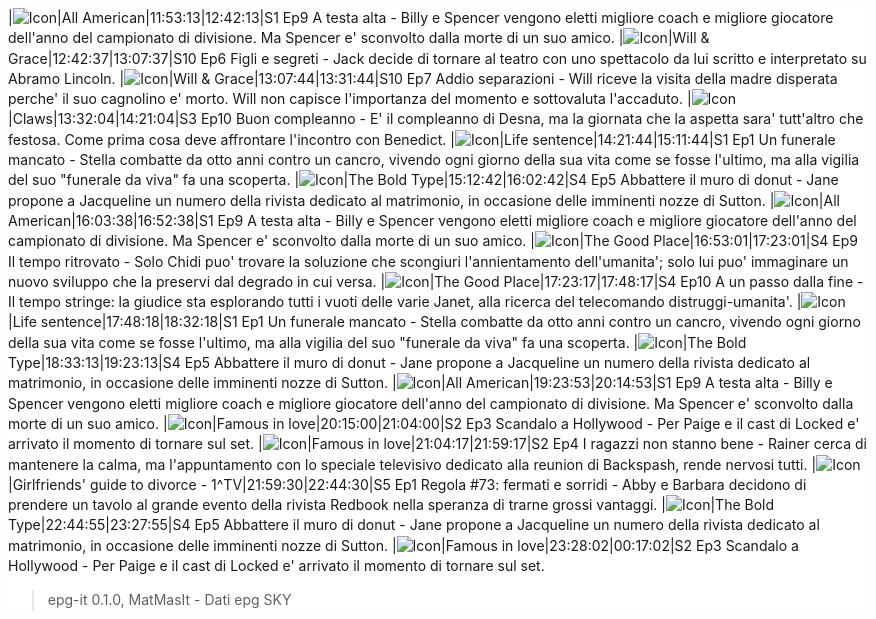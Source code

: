 |![Icon](https://guidatv.sky.it/uuid/9f9455c4-22e9-4cf8-9ca3-dbf24beba5cc/cover?md5ChecksumParam=f6f46649537a068cb6181b4605b8ff66)|All American|11:53:13|12:42:13|S1 Ep9 A testa alta - Billy e Spencer vengono eletti migliore coach e migliore giocatore dell&#039;anno del campionato di divisione. Ma Spencer e&#039; sconvolto dalla morte di un suo amico.
|![Icon](https://guidatv.sky.it/uuid/a04b43f8-d6a3-4af7-b670-7930d4b4164e/cover?md5ChecksumParam=1fc99b782258f4b1d3e3788fee694327)|Will &amp; Grace|12:42:37|13:07:37|S10 Ep6 Figli e segreti - Jack decide di tornare al teatro con uno spettacolo da lui scritto e interpretato su Abramo Lincoln.
|![Icon](https://guidatv.sky.it/uuid/f4605589-3c51-4139-9a0c-8d85488d033d/cover?md5ChecksumParam=1fc99b782258f4b1d3e3788fee694327)|Will &amp; Grace|13:07:44|13:31:44|S10 Ep7 Addio separazioni - Will riceve la visita della madre disperata perche&#039; il suo cagnolino e&#039; morto. Will non capisce l&#039;importanza del momento e sottovaluta l&#039;accaduto.
|![Icon](https://guidatv.sky.it/uuid/1d555334-5bb6-4b72-a65f-649562b0280c/cover?md5ChecksumParam=e5fd643c6684ca3b8dd429a48512d43a)|Claws|13:32:04|14:21:04|S3 Ep10 Buon compleanno - E&#039; il compleanno di Desna, ma la giornata che la aspetta sara&#039; tutt&#039;altro che festosa. Come prima cosa deve affrontare l&#039;incontro con Benedict.
|![Icon](https://guidatv.sky.it/uuid/16c25b3e-087a-4033-a265-3dec3d01ffd5/cover?md5ChecksumParam=5cc1128767c1272696ddb2420fd03a81)|Life sentence|14:21:44|15:11:44|S1 Ep1 Un funerale mancato - Stella combatte da otto anni contro un cancro, vivendo ogni giorno della sua vita come se fosse l&#039;ultimo, ma alla vigilia del suo &quot;funerale da viva&quot; fa una scoperta.
|![Icon](https://guidatv.sky.it/uuid/8de2be9b-5022-4a6a-9061-40c3d9dcf5d8/cover?md5ChecksumParam=36ebb7cc9d8ff89a2c031ddffccb9802)|The Bold Type|15:12:42|16:02:42|S4 Ep5 Abbattere il muro di donut - Jane propone a Jacqueline un numero della rivista dedicato al matrimonio, in occasione delle imminenti nozze di Sutton.
|![Icon](https://guidatv.sky.it/uuid/9f9455c4-22e9-4cf8-9ca3-dbf24beba5cc/cover?md5ChecksumParam=f6f46649537a068cb6181b4605b8ff66)|All American|16:03:38|16:52:38|S1 Ep9 A testa alta - Billy e Spencer vengono eletti migliore coach e migliore giocatore dell&#039;anno del campionato di divisione. Ma Spencer e&#039; sconvolto dalla morte di un suo amico.
|![Icon](https://guidatv.sky.it/uuid/5ede39c8-6dc9-4450-ad98-c247154c0215/cover?md5ChecksumParam=aa8f94e9c5ac7754a0fa12d797b77f20)|The Good Place|16:53:01|17:23:01|S4 Ep9 Il tempo ritrovato - Solo Chidi puo&#039; trovare la soluzione che scongiuri l&#039;annientamento dell&#039;umanita&#039;; solo lui puo&#039; immaginare un nuovo sviluppo che la preservi dal degrado in cui versa.
|![Icon](https://guidatv.sky.it/uuid/24bf5cac-08bd-42f6-8541-6adf83e99358/cover?md5ChecksumParam=aa8f94e9c5ac7754a0fa12d797b77f20)|The Good Place|17:23:17|17:48:17|S4 Ep10 A un passo dalla fine - Il tempo stringe: la giudice sta esplorando tutti i vuoti delle varie Janet, alla ricerca del telecomando distruggi-umanita&#039;.
|![Icon](https://guidatv.sky.it/uuid/16c25b3e-087a-4033-a265-3dec3d01ffd5/cover?md5ChecksumParam=5cc1128767c1272696ddb2420fd03a81)|Life sentence|17:48:18|18:32:18|S1 Ep1 Un funerale mancato - Stella combatte da otto anni contro un cancro, vivendo ogni giorno della sua vita come se fosse l&#039;ultimo, ma alla vigilia del suo &quot;funerale da viva&quot; fa una scoperta.
|![Icon](https://guidatv.sky.it/uuid/8de2be9b-5022-4a6a-9061-40c3d9dcf5d8/cover?md5ChecksumParam=36ebb7cc9d8ff89a2c031ddffccb9802)|The Bold Type|18:33:13|19:23:13|S4 Ep5 Abbattere il muro di donut - Jane propone a Jacqueline un numero della rivista dedicato al matrimonio, in occasione delle imminenti nozze di Sutton.
|![Icon](https://guidatv.sky.it/uuid/9f9455c4-22e9-4cf8-9ca3-dbf24beba5cc/cover?md5ChecksumParam=f6f46649537a068cb6181b4605b8ff66)|All American|19:23:53|20:14:53|S1 Ep9 A testa alta - Billy e Spencer vengono eletti migliore coach e migliore giocatore dell&#039;anno del campionato di divisione. Ma Spencer e&#039; sconvolto dalla morte di un suo amico.
|![Icon](https://guidatv.sky.it/uuid/e6afb31f-50d9-4ba6-814a-999c9c916b2b/cover?md5ChecksumParam=a27aef24d338703270e147de7e53805a)|Famous in love|20:15:00|21:04:00|S2 Ep3 Scandalo a Hollywood - Per Paige e il cast di Locked e&#039; arrivato il momento di tornare sul set.
|![Icon](https://guidatv.sky.it/uuid/7656c06e-539e-4dd5-81da-de7cb21ddd47/cover?md5ChecksumParam=a27aef24d338703270e147de7e53805a)|Famous in love|21:04:17|21:59:17|S2 Ep4 I ragazzi non stanno bene - Rainer cerca di mantenere la calma, ma l&#039;appuntamento con lo speciale televisivo dedicato alla reunion di Backspash, rende nervosi tutti.
|![Icon](https://guidatv.sky.it/uuid/324d7cd2-15f2-4944-a00d-c568434692c4/cover?md5ChecksumParam=bdb6aa51aff3c11d25de3bd6d5c73d51)|Girlfriends&#039; guide to divorce - 1^TV|21:59:30|22:44:30|S5 Ep1 Regola #73: fermati e sorridi - Abby e Barbara decidono di prendere un tavolo al grande evento della rivista Redbook nella speranza di trarne grossi vantaggi.
|![Icon](https://guidatv.sky.it/uuid/8de2be9b-5022-4a6a-9061-40c3d9dcf5d8/cover?md5ChecksumParam=36ebb7cc9d8ff89a2c031ddffccb9802)|The Bold Type|22:44:55|23:27:55|S4 Ep5 Abbattere il muro di donut - Jane propone a Jacqueline un numero della rivista dedicato al matrimonio, in occasione delle imminenti nozze di Sutton.
|![Icon](https://guidatv.sky.it/uuid/e6afb31f-50d9-4ba6-814a-999c9c916b2b/cover?md5ChecksumParam=a27aef24d338703270e147de7e53805a)|Famous in love|23:28:02|00:17:02|S2 Ep3 Scandalo a Hollywood - Per Paige e il cast di Locked e&#039; arrivato il momento di tornare sul set.



 > epg-it 0.1.0, MatMasIt - Dati epg SKY